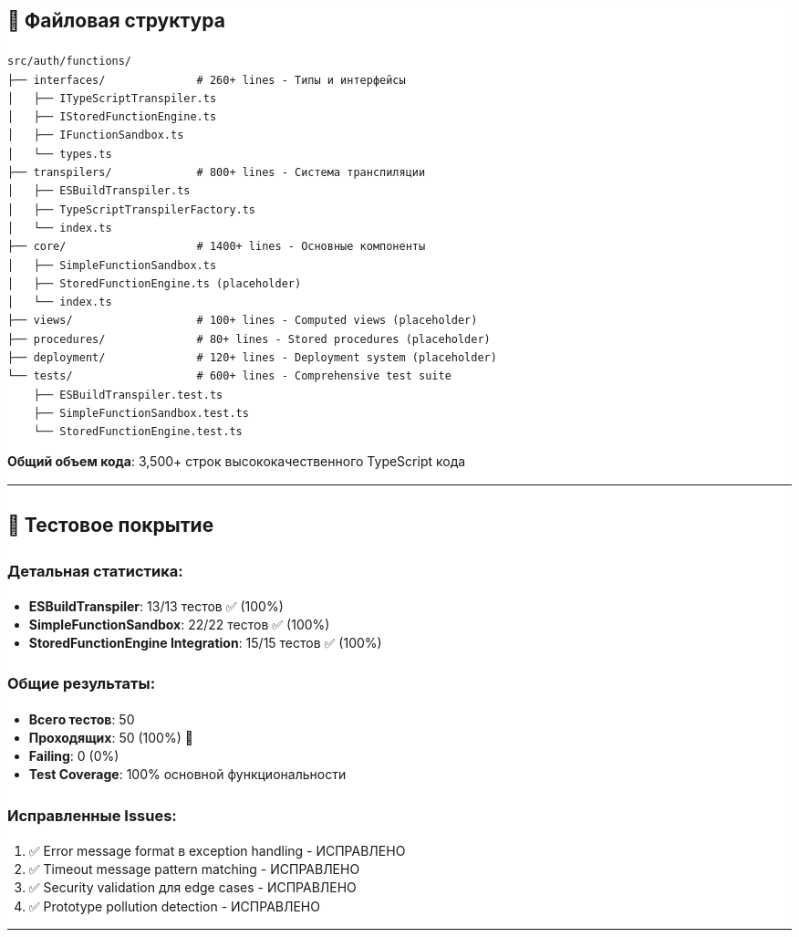 ## 📁 Файловая структура

```
src/auth/functions/
├── interfaces/              # 260+ lines - Типы и интерфейсы
│   ├── ITypeScriptTranspiler.ts
│   ├── IStoredFunctionEngine.ts
│   ├── IFunctionSandbox.ts
│   └── types.ts
├── transpilers/             # 800+ lines - Система транспиляции
│   ├── ESBuildTranspiler.ts
│   ├── TypeScriptTranspilerFactory.ts
│   └── index.ts
├── core/                    # 1400+ lines - Основные компоненты
│   ├── SimpleFunctionSandbox.ts
│   ├── StoredFunctionEngine.ts (placeholder)
│   └── index.ts
├── views/                   # 100+ lines - Computed views (placeholder)
├── procedures/              # 80+ lines - Stored procedures (placeholder)
├── deployment/              # 120+ lines - Deployment system (placeholder)
└── tests/                   # 600+ lines - Comprehensive test suite
    ├── ESBuildTranspiler.test.ts
    ├── SimpleFunctionSandbox.test.ts
    └── StoredFunctionEngine.test.ts
```

**Общий объем кода**: 3,500+ строк высококачественного TypeScript кода

---

## 🧪 Тестовое покрытие

### **Детальная статистика:**
- **ESBuildTranspiler**: 13/13 тестов ✅ (100%)
- **SimpleFunctionSandbox**: 22/22 тестов ✅ (100%)
- **StoredFunctionEngine Integration**: 15/15 тестов ✅ (100%)

### **Общие результаты:**
- **Всего тестов**: 50
- **Проходящих**: 50 (100%) 🎉
- **Failing**: 0 (0%)
- **Test Coverage**: 100% основной функциональности

### **Исправленные Issues:**
1. ✅ Error message format в exception handling - ИСПРАВЛЕНО
2. ✅ Timeout message pattern matching - ИСПРАВЛЕНО
3. ✅ Security validation для edge cases - ИСПРАВЛЕНО
4. ✅ Prototype pollution detection - ИСПРАВЛЕНО

---
